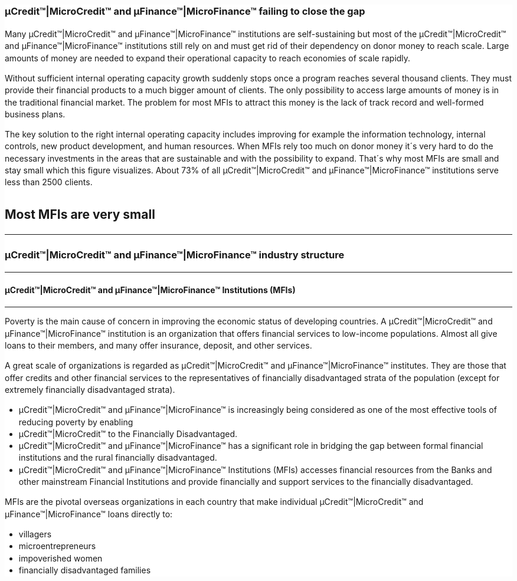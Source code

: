 ### μCredit™|MicroCredit™ and μFinance™|MicroFinance™ failing to close the gap

Many μCredit™|MicroCredit™ and μFinance™|MicroFinance™ institutions are self-sustaining but most of the μCredit™|MicroCredit™ and μFinance™|MicroFinance™ institutions still rely on and must get rid of their dependency on donor money to reach scale. Large amounts of money are needed to expand their operational capacity to reach economies of scale rapidly. 

Without sufficient internal operating capacity growth suddenly stops once a program reaches several thousand clients. They must provide their financial products to a much bigger amount of clients. The only possibility to access large amounts of money is in the traditional financial market. The problem for most MFIs to attract this money is the lack of track record and well-formed business plans.

The key solution to the right internal operating capacity includes improving for example the information technology, internal controls, new product development, and human resources. When MFIs rely too much on donor money it´s very hard to do the necessary investments in the areas that are sustainable and with the possibility to expand. That´s why most MFIs are small and stay small which this figure visualizes. About 73% of all μCredit™|MicroCredit™ and μFinance™|MicroFinance™ institutions serve less than 2500 clients.

## Most MFIs are very small
---

### μCredit™|MicroCredit™ and μFinance™|MicroFinance™ industry structure
---

#### μCredit™|MicroCredit™ and μFinance™|MicroFinance™ Institutions (MFIs)
---
Poverty is the main cause of concern in improving the economic status of developing countries. A μCredit™|MicroCredit™ and μFinance™|MicroFinance™ institution is an organization that offers financial services to low-income populations. Almost all give loans to their members, and many offer insurance, deposit, and other services.

A great scale of organizations is regarded as μCredit™|MicroCredit™ and μFinance™|MicroFinance™ institutes. They are those that offer credits and other financial services to the representatives of financially disadvantaged strata of the population (except for extremely financially disadvantaged strata).

- μCredit™|MicroCredit™ and μFinance™|MicroFinance™ is increasingly being considered as one of the most effective tools of reducing poverty by enabling 
- μCredit™|MicroCredit™ to the Financially Disadvantaged.
- μCredit™|MicroCredit™ and μFinance™|MicroFinance™ has a significant role in bridging the gap between formal financial institutions and the rural financially disadvantaged.
- μCredit™|MicroCredit™ and μFinance™|MicroFinance™ Institutions (MFIs) accesses financial resources from the Banks and other mainstream Financial Institutions and provide financially and support services to the financially disadvantaged.

MFIs are the pivotal overseas organizations in each country that make individual μCredit™|MicroCredit™ and μFinance™|MicroFinance™ loans directly to: 
- villagers
- microentrepreneurs
- impoverished women
- financially disadvantaged families

